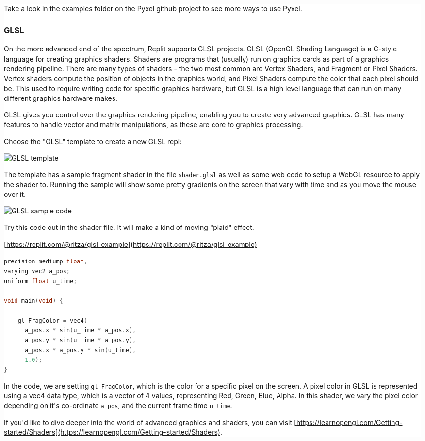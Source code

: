 
Take a look in the [examples](https://github.com/kitao/pyxel/tree/main/pyxel/examples) folder on the Pyxel github project to see more ways to use Pyxel. 


### GLSL

On the more advanced end of the spectrum, Replit supports GLSL projects. GLSL (OpenGL Shading Language) is a C-style language for creating graphics shaders. Shaders are programs that (usually) run on graphics cards as part of a graphics rendering pipeline. There are many types of shaders - the two most common are Vertex Shaders, and Fragment or Pixel Shaders. Vertex shaders compute the position of objects in the graphics world, and Pixel Shaders compute the color that each pixel should be. This used to require writing code for specific graphics hardware, but GLSL is a high level language that can run on many different graphics hardware makes.

GLSL gives you  control over the graphics rendering pipeline, enabling you to create very advanced graphics. GLSL has many features to handle vector and matrix manipulations, as these are core to graphics processing.

Choose the "GLSL" template to create a new GLSL repl:

![GLSL template](/images/tutorials/34-creative-coding/glsl-template.png)

The template has a sample fragment shader in the file `shader.glsl` as well as some web code to setup a [WebGL](https://developer.mozilla.org/en-US/docs/Web/API/WebGL_API) resource to apply the shader to. Running the sample will show some pretty gradients on the screen that vary with time and as you move the mouse over it. 

![GLSL sample code](/images/tutorials/34-creative-coding/glsl-effect.gif)

Try this code out in the shader file. It will make a kind of moving "plaid" effect. 

[https://replit.com/@ritza/glsl-example](https://replit.com/@ritza/glsl-example)

```c
precision mediump float;
varying vec2 a_pos;
uniform float u_time;

void main(void) {
    
    gl_FragColor = vec4(
      a_pos.x * sin(u_time * a_pos.x),
      a_pos.y * sin(u_time * a_pos.y),
      a_pos.x * a_pos.y * sin(u_time), 
      1.0);
}
```

In the code, we are setting `gl_FragColor`, which is the color for a specific pixel on the screen. A pixel color in GLSL is represented using a vec4 data type, which is a vector of 4 values, representing Red, Green, Blue, Alpha. In this shader, we vary the pixel color depending on it's co-ordinate `a_pos`, and the current frame time `u_time`. 

If you'd like to dive deeper into the world of advanced graphics and shaders, you can visit [https://learnopengl.com/Getting-started/Shaders](https://learnopengl.com/Getting-started/Shaders).
